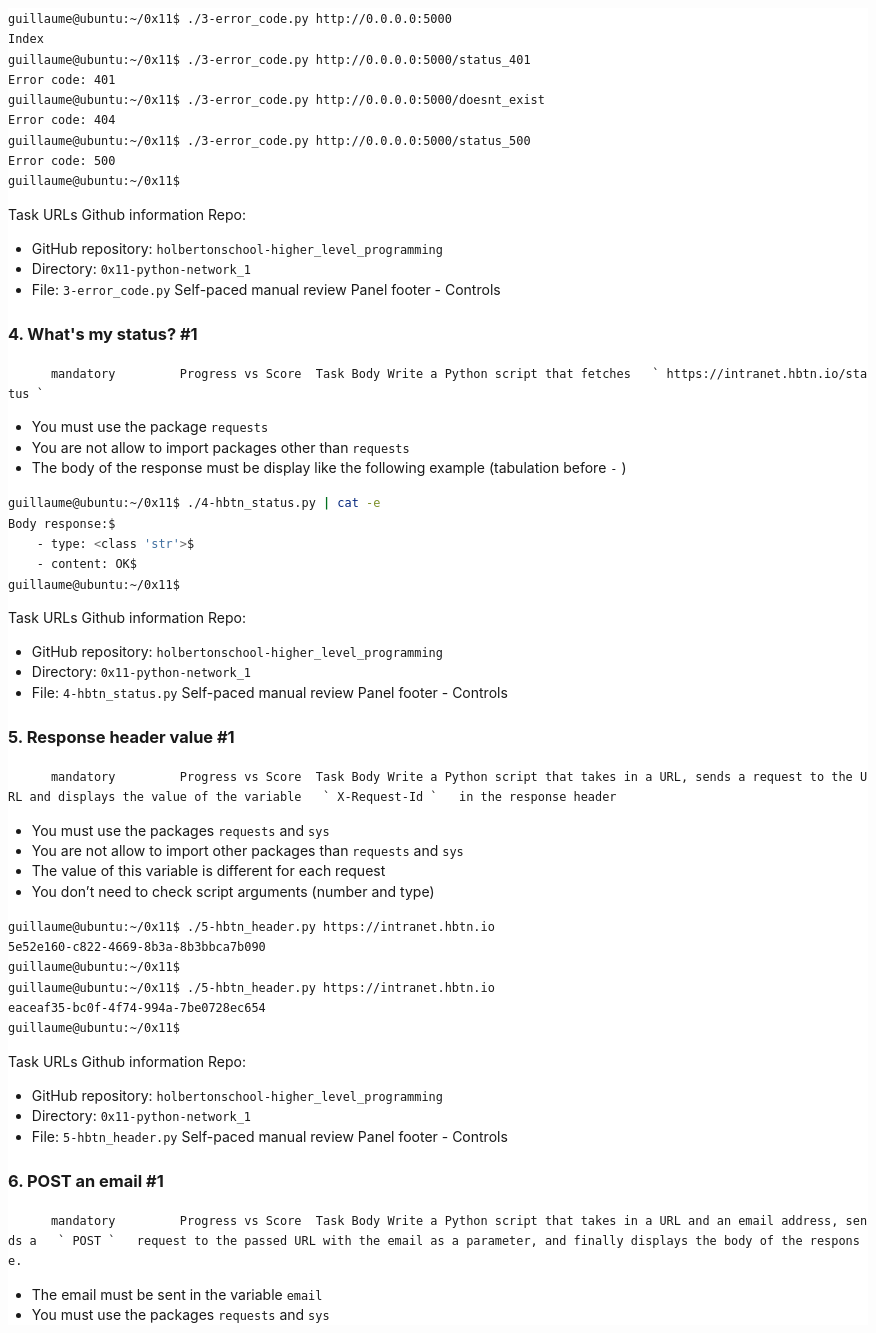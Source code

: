 ```bash
guillaume@ubuntu:~/0x11$ ./3-error_code.py http://0.0.0.0:5000
Index
guillaume@ubuntu:~/0x11$ ./3-error_code.py http://0.0.0.0:5000/status_401
Error code: 401
guillaume@ubuntu:~/0x11$ ./3-error_code.py http://0.0.0.0:5000/doesnt_exist
Error code: 404
guillaume@ubuntu:~/0x11$ ./3-error_code.py http://0.0.0.0:5000/status_500
Error code: 500
guillaume@ubuntu:~/0x11$ 

```
 Task URLs  Github information Repo:
* GitHub repository:  ` holbertonschool-higher_level_programming ` 
* Directory:  ` 0x11-python-network_1 ` 
* File:  ` 3-error_code.py ` 
 Self-paced manual review  Panel footer - Controls 
### 4. What's my status? #1
          mandatory         Progress vs Score  Task Body Write a Python script that fetches   ` https://intranet.hbtn.io/status ` 
* You must use the package  ` requests ` 
* You are not allow to import packages other than  ` requests ` 
* The body of the response must be display like the following example (tabulation before  ` - ` )
```bash
guillaume@ubuntu:~/0x11$ ./4-hbtn_status.py | cat -e
Body response:$
    - type: <class 'str'>$
    - content: OK$
guillaume@ubuntu:~/0x11$ 

```
 Task URLs  Github information Repo:
* GitHub repository:  ` holbertonschool-higher_level_programming ` 
* Directory:  ` 0x11-python-network_1 ` 
* File:  ` 4-hbtn_status.py ` 
 Self-paced manual review  Panel footer - Controls 
### 5. Response header value #1
          mandatory         Progress vs Score  Task Body Write a Python script that takes in a URL, sends a request to the URL and displays the value of the variable   ` X-Request-Id `   in the response header
* You must use the packages  ` requests `  and  ` sys ` 
* You are not allow to import other packages than  ` requests `  and  ` sys ` 
* The value of this variable is different for each request
* You don’t need to check script arguments (number and type)
```bash
guillaume@ubuntu:~/0x11$ ./5-hbtn_header.py https://intranet.hbtn.io
5e52e160-c822-4669-8b3a-8b3bbca7b090
guillaume@ubuntu:~/0x11$ 
guillaume@ubuntu:~/0x11$ ./5-hbtn_header.py https://intranet.hbtn.io
eaceaf35-bc0f-4f74-994a-7be0728ec654
guillaume@ubuntu:~/0x11$ 

```
 Task URLs  Github information Repo:
* GitHub repository:  ` holbertonschool-higher_level_programming ` 
* Directory:  ` 0x11-python-network_1 ` 
* File:  ` 5-hbtn_header.py ` 
 Self-paced manual review  Panel footer - Controls 
### 6. POST an email #1
          mandatory         Progress vs Score  Task Body Write a Python script that takes in a URL and an email address, sends a   ` POST `   request to the passed URL with the email as a parameter, and finally displays the body of the response.
* The email must be sent in the variable  ` email ` 
* You must use the packages  ` requests `  and  ` sys ` 